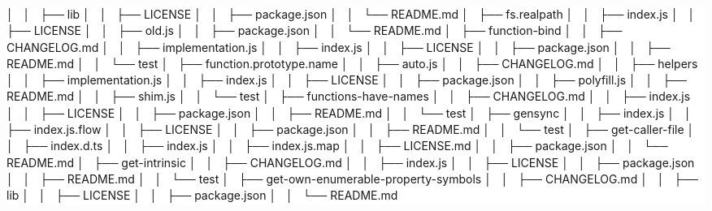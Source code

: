 │   │   ├── lib
│   │   ├── LICENSE
│   │   ├── package.json
│   │   └── README.md
│   ├── fs.realpath
│   │   ├── index.js
│   │   ├── LICENSE
│   │   ├── old.js
│   │   ├── package.json
│   │   └── README.md
│   ├── function-bind
│   │   ├── CHANGELOG.md
│   │   ├── implementation.js
│   │   ├── index.js
│   │   ├── LICENSE
│   │   ├── package.json
│   │   ├── README.md
│   │   └── test
│   ├── function.prototype.name
│   │   ├── auto.js
│   │   ├── CHANGELOG.md
│   │   ├── helpers
│   │   ├── implementation.js
│   │   ├── index.js
│   │   ├── LICENSE
│   │   ├── package.json
│   │   ├── polyfill.js
│   │   ├── README.md
│   │   ├── shim.js
│   │   └── test
│   ├── functions-have-names
│   │   ├── CHANGELOG.md
│   │   ├── index.js
│   │   ├── LICENSE
│   │   ├── package.json
│   │   ├── README.md
│   │   └── test
│   ├── gensync
│   │   ├── index.js
│   │   ├── index.js.flow
│   │   ├── LICENSE
│   │   ├── package.json
│   │   ├── README.md
│   │   └── test
│   ├── get-caller-file
│   │   ├── index.d.ts
│   │   ├── index.js
│   │   ├── index.js.map
│   │   ├── LICENSE.md
│   │   ├── package.json
│   │   └── README.md
│   ├── get-intrinsic
│   │   ├── CHANGELOG.md
│   │   ├── index.js
│   │   ├── LICENSE
│   │   ├── package.json
│   │   ├── README.md
│   │   └── test
│   ├── get-own-enumerable-property-symbols
│   │   ├── CHANGELOG.md
│   │   ├── lib
│   │   ├── LICENSE
│   │   ├── package.json
│   │   └── README.md